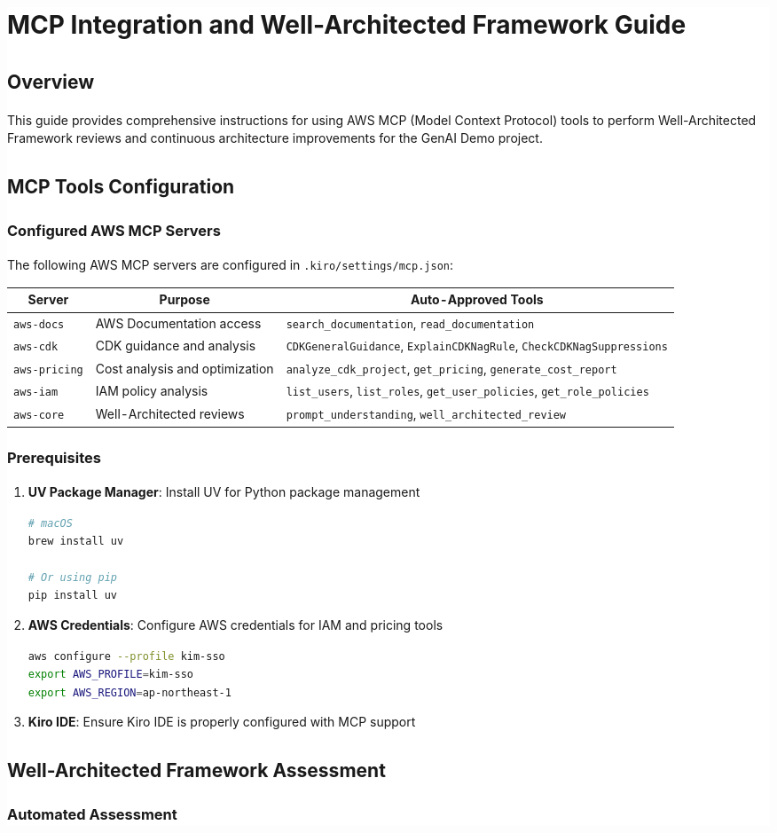 # MCP Integration and Well-Architected Framework Guide

## Overview

This guide provides comprehensive instructions for using AWS MCP (Model Context Protocol) tools to perform Well-Architected Framework reviews and continuous architecture improvements for the GenAI Demo project.

## MCP Tools Configuration

### Configured AWS MCP Servers

The following AWS MCP servers are configured in `.kiro/settings/mcp.json`:

| Server | Purpose | Auto-Approved Tools |
|--------|---------|-------------------|
| `aws-docs` | AWS Documentation access | `search_documentation`, `read_documentation` |
| `aws-cdk` | CDK guidance and analysis | `CDKGeneralGuidance`, `ExplainCDKNagRule`, `CheckCDKNagSuppressions` |
| `aws-pricing` | Cost analysis and optimization | `analyze_cdk_project`, `get_pricing`, `generate_cost_report` |
| `aws-iam` | IAM policy analysis | `list_users`, `list_roles`, `get_user_policies`, `get_role_policies` |
| `aws-core` | Well-Architected reviews | `prompt_understanding`, `well_architected_review` |

### Prerequisites

1. **UV Package Manager**: Install UV for Python package management

   ```bash
   # macOS
   brew install uv
   
   # Or using pip
   pip install uv
   ```

2. **AWS Credentials**: Configure AWS credentials for IAM and pricing tools

   ```bash
   aws configure --profile kim-sso
   export AWS_PROFILE=kim-sso
   export AWS_REGION=ap-northeast-1
   ```

3. **Kiro IDE**: Ensure Kiro IDE is properly configured with MCP support

## Well-Architected Framework Assessment

### Automated Assessment
